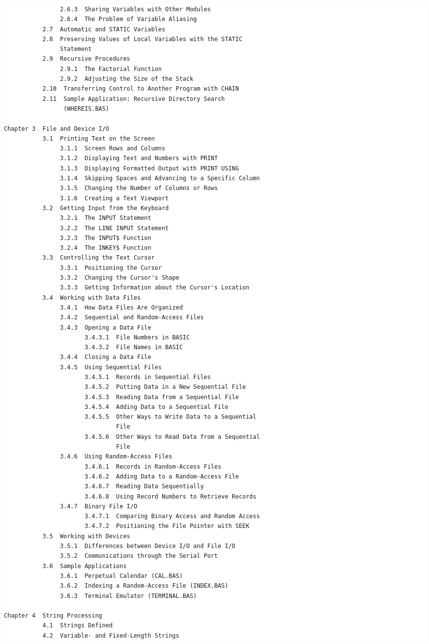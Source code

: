 	                2.6.3  Sharing Variables with Other Modules
	                2.6.4  The Problem of Variable Aliasing
	           2.7  Automatic and STATIC Variables
	           2.8  Preserving Values of Local Variables with the STATIC
	                Statement
	           2.9  Recursive Procedures
	                2.9.1  The Factorial Function
	                2.9.2  Adjusting the Size of the Stack
	           2.10  Transferring Control to Another Program with CHAIN
	           2.11  Sample Application: Recursive Directory Search
	                 (WHEREIS.BAS)
	
	Chapter 3  File and Device I/O
	           3.1  Printing Text on the Screen
	                3.1.1  Screen Rows and Columns
	                3.1.2  Displaying Text and Numbers with PRINT
	                3.1.3  Displaying Formatted Output with PRINT USING
	                3.1.4  Skipping Spaces and Advancing to a Specific Column
	                3.1.5  Changing the Number of Columns or Rows
	                3.1.6  Creating a Text Viewport
	           3.2  Getting Input from the Keyboard
	                3.2.1  The INPUT Statement
	                3.2.2  The LINE INPUT Statement
	                3.2.3  The INPUT$ Function
	                3.2.4  The INKEY$ Function
	           3.3  Controlling the Text Cursor
	                3.3.1  Positioning the Cursor
	                3.3.2  Changing the Cursor's Shape
	                3.3.3  Getting Information about the Cursor's Location
	           3.4  Working with Data Files
	                3.4.1  How Data Files Are Organized
	                3.4.2  Sequential and Random-Access Files
	                3.4.3  Opening a Data File
	                       3.4.3.1  File Numbers in BASIC
	                       3.4.3.2  File Names in BASIC
	                3.4.4  Closing a Data File
	                3.4.5  Using Sequential Files
	                       3.4.5.1  Records in Sequential Files
	                       3.4.5.2  Putting Data in a New Sequential File
	                       3.4.5.3  Reading Data from a Sequential File
	                       3.4.5.4  Adding Data to a Sequential File
	                       3.4.5.5  Other Ways to Write Data to a Sequential
	                                File
	                       3.4.5.6  Other Ways to Read Data from a Sequential
	                                File
	                3.4.6  Using Random-Access Files
	                       3.4.6.1  Records in Random-Access Files
	                       3.4.6.2  Adding Data to a Random-Access File
	                       3.4.6.7  Reading Data Sequentially
	                       3.4.6.8  Using Record Numbers to Retrieve Records
	                3.4.7  Binary File I/O
	                       3.4.7.1  Comparing Binary Access and Random Access
	                       3.4.7.2  Positioning the File Pointer with SEEK
	           3.5  Working with Devices
	                3.5.1  Differences between Device I/O and File I/O
	                3.5.2  Communications through the Serial Port
	           3.6  Sample Applications
	                3.6.1  Perpetual Calendar (CAL.BAS)
	                3.6.2  Indexing a Random-Access File (INDEX.BAS)
	                3.6.3  Terminal Emulator (TERMINAL.BAS)
	
	Chapter 4  String Processing
	           4.1  Strings Defined
	           4.2  Variable- and Fixed-Length Strings